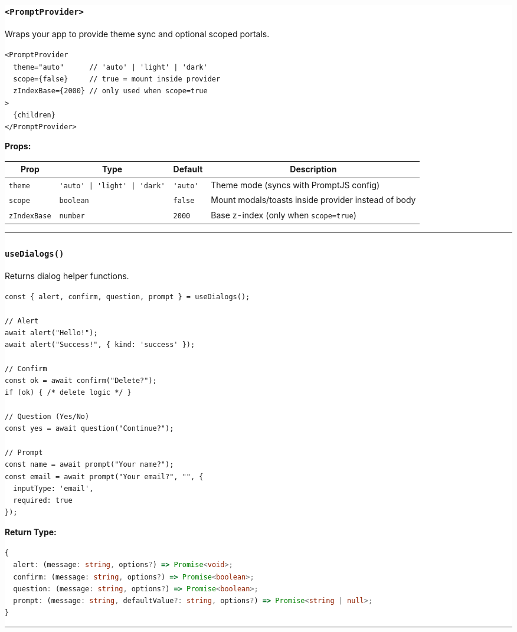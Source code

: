 ### `<PromptProvider>`

Wraps your app to provide theme sync and optional scoped portals.

```tsx
<PromptProvider 
  theme="auto"      // 'auto' | 'light' | 'dark'
  scope={false}     // true = mount inside provider
  zIndexBase={2000} // only used when scope=true
>
  {children}
</PromptProvider>
```

**Props:**

| Prop | Type | Default | Description |
|------|------|---------|-------------|
| `theme` | `'auto' \| 'light' \| 'dark'` | `'auto'` | Theme mode (syncs with PromptJS config) |
| `scope` | `boolean` | `false` | Mount modals/toasts inside provider instead of body |
| `zIndexBase` | `number` | `2000` | Base z-index (only when `scope=true`) |

---

### `useDialogs()`

Returns dialog helper functions.

```tsx
const { alert, confirm, question, prompt } = useDialogs();

// Alert
await alert("Hello!");
await alert("Success!", { kind: 'success' });

// Confirm
const ok = await confirm("Delete?");
if (ok) { /* delete logic */ }

// Question (Yes/No)
const yes = await question("Continue?");

// Prompt
const name = await prompt("Your name?");
const email = await prompt("Your email?", "", { 
  inputType: 'email',
  required: true 
});
```

**Return Type:**

```typescript
{
  alert: (message: string, options?) => Promise<void>;
  confirm: (message: string, options?) => Promise<boolean>;
  question: (message: string, options?) => Promise<boolean>;
  prompt: (message: string, defaultValue?: string, options?) => Promise<string | null>;
}
```

---